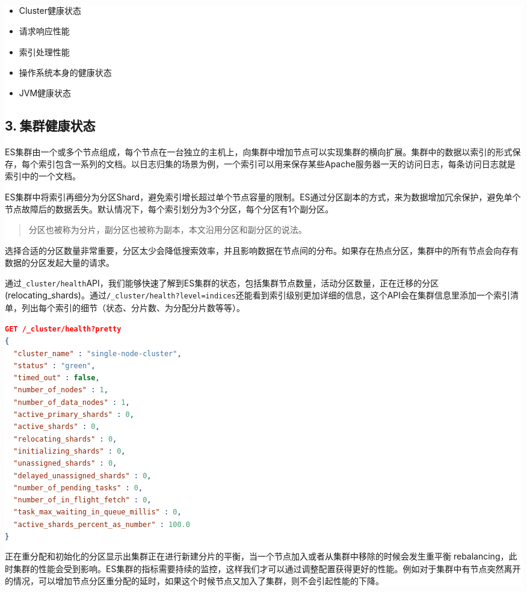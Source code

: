 * Cluster健康状态

* 请求响应性能

* 索引处理性能

* 操作系统本身的健康状态

* JVM健康状态

## 3. 集群健康状态

ES集群由一个或多个节点组成，每个节点在一台独立的主机上，向集群中增加节点可以实现集群的横向扩展。集群中的数据以索引的形式保存，每个索引包含一系列的文档。以日志归集的场景为例，一个索引可以用来保存某些Apache服务器一天的访问日志，每条访问日志就是索引中的一个文档。

ES集群中将索引再细分为分区Shard，避免索引增长超过单个节点容量的限制。ES通过分区副本的方式，来为数据增加冗余保护，避免单个节点故障后的数据丢失。默认情况下，每个索引划分为3个分区，每个分区有1个副分区。

> 分区也被称为分片，副分区也被称为副本，本文沿用分区和副分区的说法。

选择合适的分区数量非常重要，分区太少会降低搜索效率，并且影响数据在节点间的分布。如果存在热点分区，集群中的所有节点会向存有数据的分区发起大量的请求。

通过```_cluster/health```API，我们能够快速了解到ES集群的状态，包括集群节点数量，活动分区数量，正在迁移的分区(relocating_shards)。通过`/_cluster/health?level=indices`还能看到索引级别更加详细的信息，这个API会在集群信息里添加一个索引清单，列出每个索引的细节（状态、分片数、为分配分片数等等）。

```json
GET /_cluster/health?pretty
{
  "cluster_name" : "single-node-cluster",
  "status" : "green",
  "timed_out" : false,
  "number_of_nodes" : 1,
  "number_of_data_nodes" : 1,
  "active_primary_shards" : 0,
  "active_shards" : 0,
  "relocating_shards" : 0,
  "initializing_shards" : 0,
  "unassigned_shards" : 0,
  "delayed_unassigned_shards" : 0,
  "number_of_pending_tasks" : 0,
  "number_of_in_flight_fetch" : 0,
  "task_max_waiting_in_queue_millis" : 0,
  "active_shards_percent_as_number" : 100.0
}
```

正在重分配和初始化的分区显示出集群正在进行新建分片的平衡，当一个节点加入或者从集群中移除的时候会发生重平衡 rebalancing，此时集群的性能会受到影响。ES集群的指标需要持续的监控，这样我们才可以通过调整配置获得更好的性能。例如对于集群中有节点突然离开的情况，可以增加节点分区重分配的延时，如果这个时候节点又加入了集群，则不会引起性能的下降。
